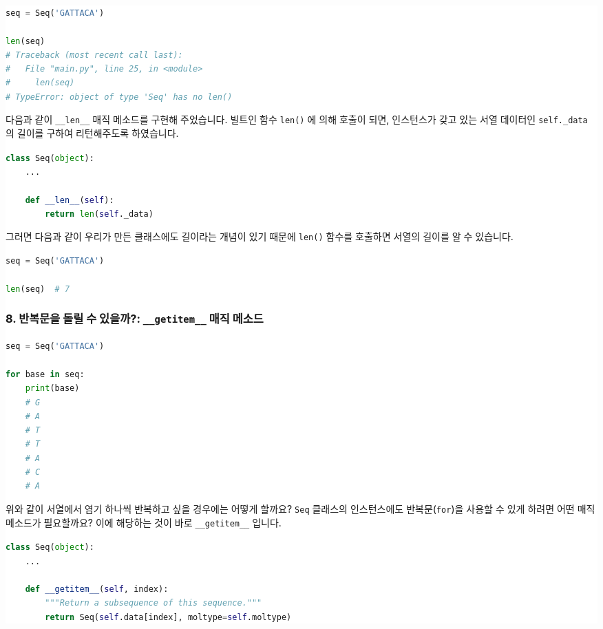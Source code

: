```python
seq = Seq('GATTACA')

len(seq)
# Traceback (most recent call last):
#   File "main.py", line 25, in <module>
#     len(seq)
# TypeError: object of type 'Seq' has no len()
```

다음과 같이 `__len__` 매직 메소드를 구현해 주었습니다. 빌트인 함수 `len()` 에 의해 호출이 되면,
인스턴스가 갖고 있는 서열 데이터인 `self._data` 의 길이를 구하여 리턴해주도록 하였습니다.

```python
class Seq(object):
    ...

    def __len__(self):
        return len(self._data)
```

그러면 다음과 같이 우리가 만든 클래스에도 길이라는 개념이 있기 때문에 `len()` 함수를 호출하면 서열의
길이를 알 수 있습니다.

```python
seq = Seq('GATTACA')

len(seq)  # 7
```


### 8. 반복문을 돌릴 수 있을까?: `__getitem__` 매직 메소드

```python
seq = Seq('GATTACA')

for base in seq:
    print(base)
    # G
    # A
    # T
    # T
    # A
    # C
    # A
```

위와 같이 서열에서 염기 하나씩 반복하고 싶을 경우에는 어떻게 할까요? `Seq` 클래스의 인스턴스에도 반복문(`for`)을 사용할
수 있게 하려면 어떤 매직 메소드가 필요할까요? 이에 해당하는 것이 바로 `__getitem__` 입니다.

```python
class Seq(object):
    ...

    def __getitem__(self, index):
        """Return a subsequence of this sequence."""
        return Seq(self.data[index], moltype=self.moltype)
```
